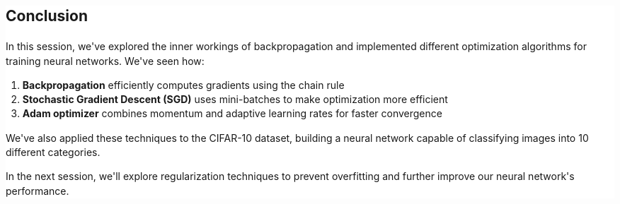 ## Conclusion

In this session, we've explored the inner workings of backpropagation and implemented different optimization algorithms for training neural networks. We've seen how:

1. **Backpropagation** efficiently computes gradients using the chain rule
2. **Stochastic Gradient Descent (SGD)** uses mini-batches to make optimization more efficient
3. **Adam optimizer** combines momentum and adaptive learning rates for faster convergence

We've also applied these techniques to the CIFAR-10 dataset, building a neural network capable of classifying images into 10 different categories.

In the next session, we'll explore regularization techniques to prevent overfitting and further improve our neural network's performance.